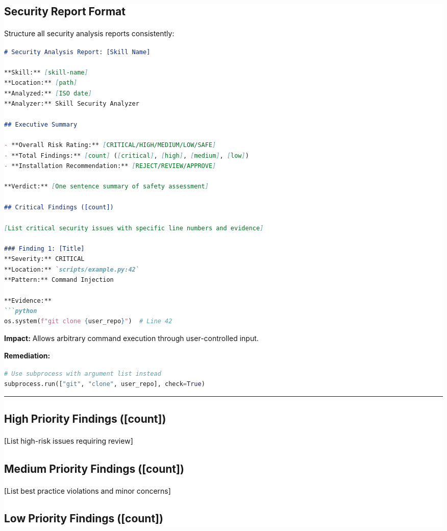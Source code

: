 ## Security Report Format

Structure all security analysis reports consistently:

```markdown
# Security Analysis Report: [Skill Name]

**Skill:** [skill-name]
**Location:** [path]
**Analyzed:** [ISO date]
**Analyzer:** Skill Security Analyzer

## Executive Summary

- **Overall Risk Rating:** [CRITICAL/HIGH/MEDIUM/LOW/SAFE]
- **Total Findings:** [count] ([critical], [high], [medium], [low])
- **Installation Recommendation:** [REJECT/REVIEW/APPROVE]

**Verdict:** [One sentence summary of safety assessment]

## Critical Findings ([count])

[List critical security issues with specific line numbers and evidence]

### Finding 1: [Title]
**Severity:** CRITICAL
**Location:** `scripts/example.py:42`
**Pattern:** Command Injection

**Evidence:**
```python
os.system(f"git clone {user_repo}")  # Line 42
```

**Impact:** Allows arbitrary command execution through user-controlled input.

**Remediation:**
```python
# Use subprocess with argument list instead
subprocess.run(["git", "clone", user_repo], check=True)
```

---

## High Priority Findings ([count])

[List high-risk issues requiring review]

## Medium Priority Findings ([count])

[List best practice violations and minor concerns]

## Low Priority Findings ([count])
